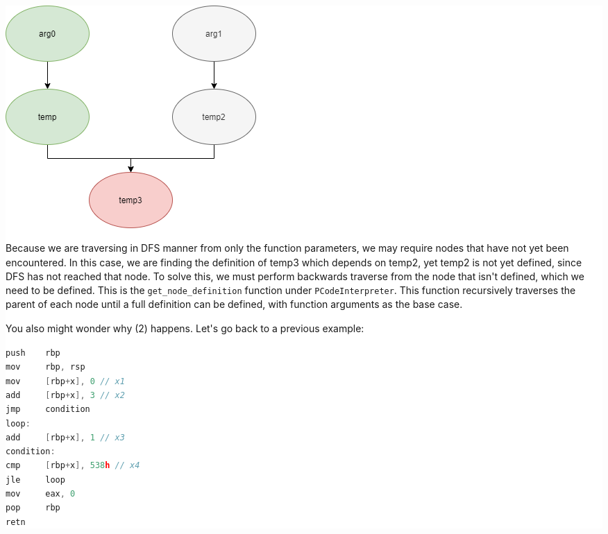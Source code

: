 ![](undefined.png)

Because we are traversing in DFS manner from only the function parameters, we may require nodes that have not yet been encountered. In this case, we are finding the definition of temp3 which depends on temp2, yet temp2 is not yet defined, since DFS has not reached that node. To solve this, we must perform backwards traverse from the node that isn't defined, which we need to be defined. This is the `get_node_definition` function under `PCodeInterpreter`. This function recursively traverses the parent of each node until a full definition can be defined, with function arguments as the base case.

You also might wonder why (2) happens. Let's go back to a previous example:

```c
push    rbp
mov     rbp, rsp
mov     [rbp+x], 0 // x1
add     [rbp+x], 3 // x2
jmp     condition
loop:
add     [rbp+x], 1 // x3
condition:
cmp     [rbp+x], 538h // x4
jle     loop
mov     eax, 0
pop     rbp
retn
```
